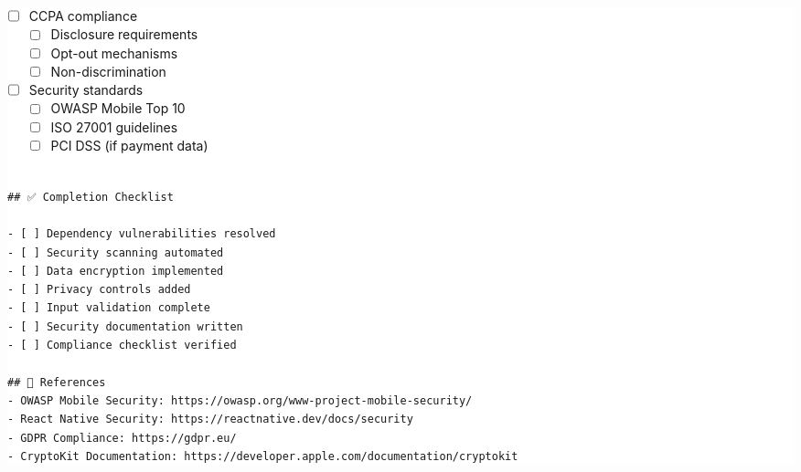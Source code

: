 - [ ] CCPA compliance
  - [ ] Disclosure requirements
  - [ ] Opt-out mechanisms
  - [ ] Non-discrimination
  
- [ ] Security standards
  - [ ] OWASP Mobile Top 10
  - [ ] ISO 27001 guidelines
  - [ ] PCI DSS (if payment data)
```

## ✅ Completion Checklist

- [ ] Dependency vulnerabilities resolved
- [ ] Security scanning automated
- [ ] Data encryption implemented
- [ ] Privacy controls added
- [ ] Input validation complete
- [ ] Security documentation written
- [ ] Compliance checklist verified

## 🔗 References
- OWASP Mobile Security: https://owasp.org/www-project-mobile-security/
- React Native Security: https://reactnative.dev/docs/security
- GDPR Compliance: https://gdpr.eu/
- CryptoKit Documentation: https://developer.apple.com/documentation/cryptokit